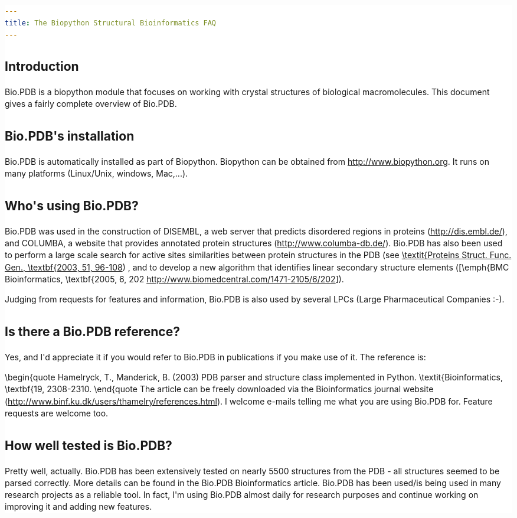 ```yaml
---
title: The Biopython Structural Bioinformatics FAQ
---
```


Introduction
------------

Bio.PDB is a biopython module that focuses on working with crystal
structures of biological macromolecules. This document gives a fairly
complete overview of Bio.PDB.

Bio.PDB's installation
----------------------

Bio.PDB is automatically installed as part of Biopython. Biopython can
be obtained from <http://www.biopython.org>. It runs on many platforms
(Linux/Unix, windows, Mac,...).

Who's using Bio.PDB?
--------------------

Bio.PDB was used in the construction of DISEMBL, a web server that
predicts disordered regions in proteins (http://dis.embl.de/), and
COLUMBA, a website that provides annotated protein structures
(http://www.columba-db.de/). Bio.PDB has also been used to perform a
large scale search for active sites similarities between protein
structures in the PDB (see [\\textit{Proteins Struct. Func. Gen.,
\\textbf{2003, 51, 96-108](http://dx.doi.org/10.1002/prot.10338)) , and
to develop a new algorithm that identifies linear secondary structure
elements (\[\\emph{BMC Bioinformatics, \\textbf{2005, 6, 202
<http://www.biomedcentral.com/1471-2105/6/202>\]).

Judging from requests for features and information, Bio.PDB is also used
by several LPCs (Large Pharmaceutical Companies :-).

Is there a Bio.PDB reference?
-----------------------------

Yes, and I'd appreciate it if you would refer to Bio.PDB in publications
if you make use of it. The reference is:

\\begin{quote Hamelryck, T., Manderick, B. (2003) PDB parser and
structure class implemented in Python. \\textit{Bioinformatics,
\\textbf{19, 2308-2310. \\end{quote The article can be freely downloaded
via the Bioinformatics journal website
(http://www.binf.ku.dk/users/thamelry/references.html). I welcome
e-mails telling me what you are using Bio.PDB for. Feature requests are
welcome too.

How well tested is Bio.PDB?
---------------------------

Pretty well, actually. Bio.PDB has been extensively tested on nearly
5500 structures from the PDB - all structures seemed to be parsed
correctly. More details can be found in the Bio.PDB Bioinformatics
article. Bio.PDB has been used/is being used in many research projects
as a reliable tool. In fact, I'm using Bio.PDB almost daily for research
purposes and continue working on improving it and adding new features.

